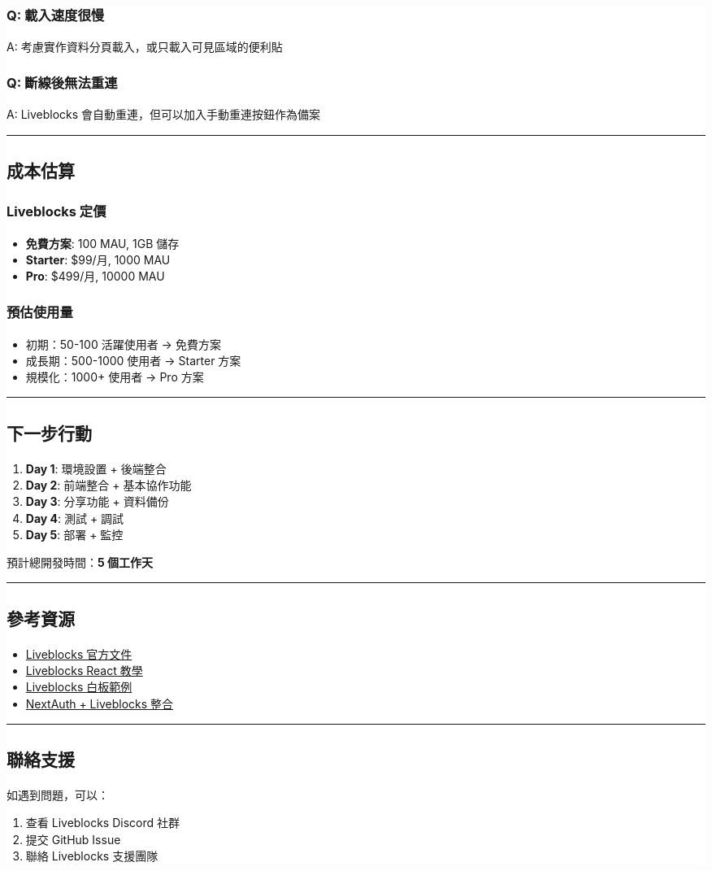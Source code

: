 ### Q: 載入速度很慢
A: 考慮實作資料分頁載入，或只載入可見區域的便利貼

### Q: 斷線後無法重連
A: Liveblocks 會自動重連，但可以加入手動重連按鈕作為備案

---

## 成本估算

### Liveblocks 定價
- **免費方案**: 100 MAU, 1GB 儲存
- **Starter**: $99/月, 1000 MAU
- **Pro**: $499/月, 10000 MAU

### 預估使用量
- 初期：50-100 活躍使用者 → 免費方案
- 成長期：500-1000 使用者 → Starter 方案
- 規模化：1000+ 使用者 → Pro 方案

---

## 下一步行動

1. **Day 1**: 環境設置 + 後端整合
2. **Day 2**: 前端整合 + 基本協作功能
3. **Day 3**: 分享功能 + 資料備份
4. **Day 4**: 測試 + 調試
5. **Day 5**: 部署 + 監控

預計總開發時間：**5 個工作天**

---

## 參考資源

- [Liveblocks 官方文件](https://liveblocks.io/docs)
- [Liveblocks React 教學](https://liveblocks.io/docs/get-started/react)
- [Liveblocks 白板範例](https://liveblocks.io/examples/collaborative-whiteboard-react)
- [NextAuth + Liveblocks 整合](https://liveblocks.io/docs/authentication/nextauth)

---

## 聯絡支援

如遇到問題，可以：
1. 查看 Liveblocks Discord 社群
2. 提交 GitHub Issue
3. 聯絡 Liveblocks 支援團隊